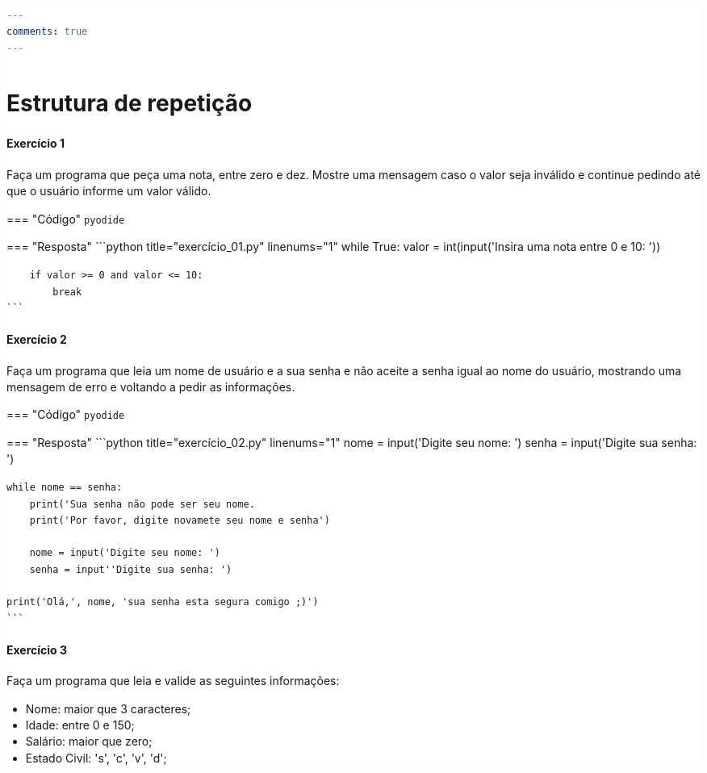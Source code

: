 ```yaml
---
comments: true
---
```


# Estrutura de repetição

#### Exercício 1

Faça um programa que peça uma nota, entre zero e dez. Mostre uma mensagem caso o valor seja inválido e continue pedindo até que o usuário informe um valor válido.

=== "Código"
	```pyodide
	```

=== "Resposta"
	```python title="exercício_01.py" linenums="1"
	while True:
		valor = int(input('Insira uma nota entre 0 e 10: '))

		if valor >= 0 and valor <= 10:
			break
	```

#### Exercício 2

Faça um programa que leia um nome de usuário e a sua senha e não aceite a senha igual ao nome do usuário, mostrando uma mensagem de erro e voltando a pedir as informações.

=== "Código"
	```pyodide
	```

=== "Resposta"
	```python title="exercício_02.py" linenums="1"
	nome = input('Digite seu nome: ')
	senha = input('Digite sua senha: ')

	while nome == senha:
		print('Sua senha não pode ser seu nome.
		print('Por favor, digite novamete seu nome e senha')

		nome = input('Digite seu nome: ')
		senha = input''Digite sua senha: ')

	print('Olá,', nome, 'sua senha esta segura comigo ;)')
	```

#### Exercício 3

Faça um programa que leia e valide as seguintes informações:

- Nome: maior que 3 caracteres;
- Idade: entre 0 e 150;
- Salário: maior que zero;
- Estado Civil: 's', 'c', 'v', 'd';
